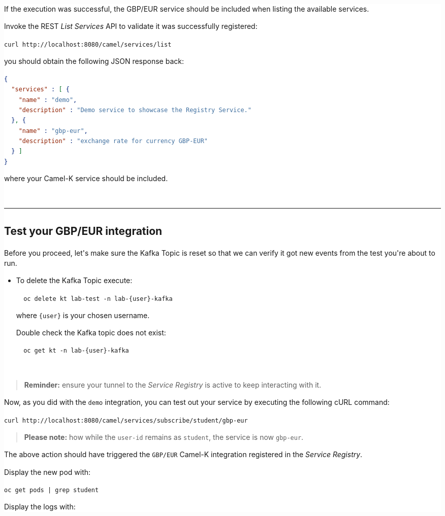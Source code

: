 If the execution was successful, the GBP/EUR service should be included when listing the available services.

Invoke the REST _List Services_ API to validate it was successfully registered:

    curl http://localhost:8080/camel/services/list

you should obtain the following JSON response back:

```json
{
  "services" : [ {
    "name" : "demo",
    "description" : "Demo service to showcase the Registry Service."
  }, {
    "name" : "gbp-eur",
    "description" : "exchange rate for currency GBP-EUR"
  } ]
}
```
where your Camel-K service should be included.

</br>

---
## Test your GBP/EUR integration

Before you proceed, let's make sure the Kafka Topic is reset so that we can verify it got new events from the test you're about to run.

- To delete the Kafka Topic execute:

        oc delete kt lab-test -n lab-{user}-kafka

    where `{user}` is your chosen username.

    Double check the Kafka topic does not exist:

        oc get kt -n lab-{user}-kafka

    </br>


> **Reminder:** ensure your tunnel to the _Service Registry_ is active to keep interacting with it.

Now, as you did with the `demo` integration, you can test out your service by executing the following cURL command:

    curl http://localhost:8080/camel/services/subscribe/student/gbp-eur

> **Please note:** how while the `user-id` remains as `student`, the service is now `gbp-eur`.

The above action should have triggered the `GBP/EUR` Camel-K integration registered in the _Service Registry_.

Display the new pod with:

    oc get pods | grep student

Display the logs with:
